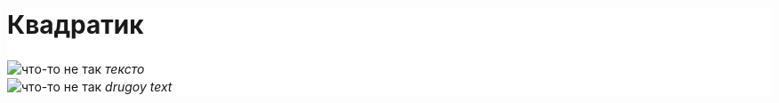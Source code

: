 <!DOCTYPE html PUBLIC "-//W3C//DTD XHTML 1.0 Strict//EN" "http://www.w3.org/TR/xhtml1/DTD/xhtml1-strict.dtd">
<html xmlns="http://www.w3.org/1999/xhtml">
<head>
<meta http-equiv="Content-Type" content="text/html; charset=iso-8859-5" />
<title>Я закладка</title>
<style type="text/css">

</style>
</head>
<body>
<div id="container1">
<h1><strong>Квадратик</strong></h2>
<img src="img/kvadrat.png" alt="что-то не так" width="420" height="420" />
<i>тексто</i>
</div>
<div id="container1">
<div id="gray">
<img src="img/krug.jpg" alt="что-то не так" width="420" height="420" />
<i>drugoy text</i>
</div>
</div>
</body>
</html>
